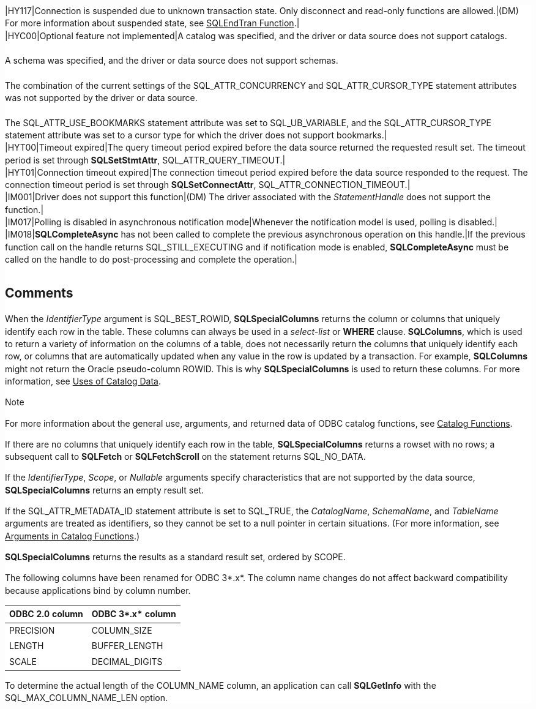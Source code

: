 |HY117|Connection is suspended due to unknown transaction state. Only disconnect and read-only functions are allowed.|(DM) For more information about suspended state, see [SQLEndTran Function](../../../odbc/reference/syntax/sqlendtran-function.md).|  
|HYC00|Optional feature not implemented|A catalog was specified, and the driver or data source does not support catalogs.<br /><br /> A schema was specified, and the driver or data source does not support schemas.<br /><br /> The combination of the current settings of the SQL_ATTR_CONCURRENCY and SQL_ATTR_CURSOR_TYPE statement attributes was not supported by the driver or data source.<br /><br /> The SQL_ATTR_USE_BOOKMARKS statement attribute was set to SQL_UB_VARIABLE, and the SQL_ATTR_CURSOR_TYPE statement attribute was set to a cursor type for which the driver does not support bookmarks.|  
|HYT00|Timeout expired|The query timeout period expired before the data source returned the requested result set. The timeout period is set through **SQLSetStmtAttr**, SQL_ATTR_QUERY_TIMEOUT.|  
|HYT01|Connection timeout expired|The connection timeout period expired before the data source responded to the request. The connection timeout period is set through **SQLSetConnectAttr**, SQL_ATTR_CONNECTION_TIMEOUT.|  
|IM001|Driver does not support this function|(DM) The driver associated with the *StatementHandle* does not support the function.|  
|IM017|Polling is disabled in asynchronous notification mode|Whenever the notification model is used, polling is disabled.|  
|IM018|**SQLCompleteAsync** has not been called to complete the previous asynchronous operation on this handle.|If the previous function call on the handle returns SQL_STILL_EXECUTING and if notification mode is enabled, **SQLCompleteAsync** must be called on the handle to do post-processing and complete the operation.|  
  
## Comments  
 When the *IdentifierType* argument is SQL_BEST_ROWID, **SQLSpecialColumns** returns the column or columns that uniquely identify each row in the table. These columns can always be used in a *select-list* or **WHERE** clause. **SQLColumns**, which is used to return a variety of information on the columns of a table, does not necessarily return the columns that uniquely identify each row, or columns that are automatically updated when any value in the row is updated by a transaction. For example, **SQLColumns** might not return the Oracle pseudo-column ROWID. This is why **SQLSpecialColumns** is used to return these columns. For more information, see [Uses of Catalog Data](../../../odbc/reference/develop-app/uses-of-catalog-data.md).  
  
> [!NOTE]  
>  For more information about the general use, arguments, and returned data of ODBC catalog functions, see [Catalog Functions](../../../odbc/reference/develop-app/catalog-functions.md).  
  
 If there are no columns that uniquely identify each row in the table, **SQLSpecialColumns** returns a rowset with no rows; a subsequent call to **SQLFetch** or **SQLFetchScroll** on the statement returns SQL_NO_DATA.  
  
 If the *IdentifierType*, *Scope*, or *Nullable* arguments specify characteristics that are not supported by the data source, **SQLSpecialColumns** returns an empty result set.  
  
 If the SQL_ATTR_METADATA_ID statement attribute is set to SQL_TRUE, the *CatalogName*, *SchemaName*, and *TableName* arguments are treated as identifiers, so they cannot be set to a null pointer in certain situations. (For more information, see [Arguments in Catalog Functions](../../../odbc/reference/develop-app/arguments-in-catalog-functions.md).)  
  
 **SQLSpecialColumns** returns the results as a standard result set, ordered by SCOPE.  
  
 The following columns have been renamed for ODBC 3*.x*. The column name changes do not affect backward compatibility because applications bind by column number.  
  
|ODBC 2.0 column|ODBC 3*.x* column|  
|---------------------|-----------------------|  
|PRECISION|COLUMN_SIZE|  
|LENGTH|BUFFER_LENGTH|  
|SCALE|DECIMAL_DIGITS|  
  
 To determine the actual length of the COLUMN_NAME column, an application can call **SQLGetInfo** with the SQL_MAX_COLUMN_NAME_LEN option.  
  